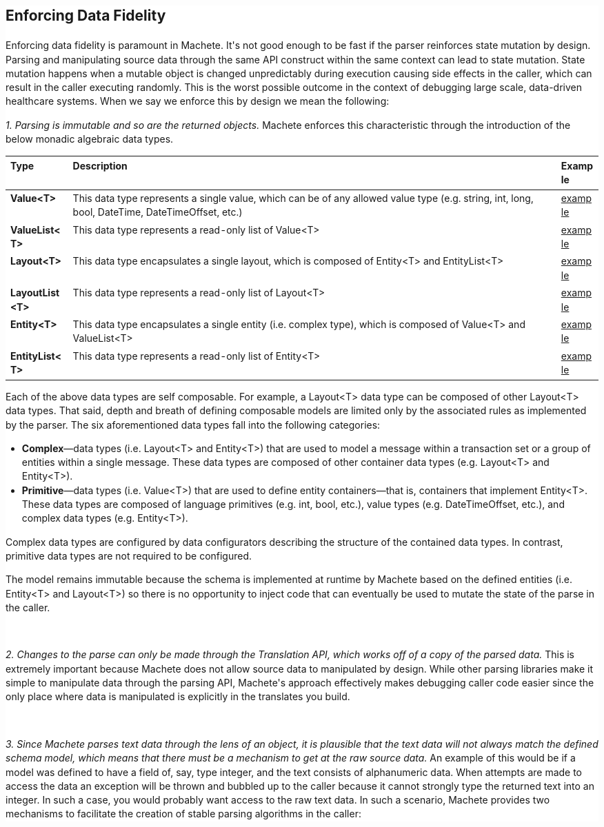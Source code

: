 ## Enforcing Data Fidelity

Enforcing data fidelity is paramount in Machete. It's not good enough to be fast if the parser reinforces state mutation by design. Parsing and manipulating source data through the same API construct within the same context can lead to state mutation. State mutation happens when a mutable object is changed unpredictably during execution causing side effects in the caller, which can result in the caller executing randomly. This is the worst possible outcome in the context of debugging large scale, data-driven healthcare systems. When we say we enforce this by design we mean the following:

*1. Parsing is immutable and so are the returned objects.* Machete enforces this characteristic through the introduction of the below monadic algebraic data types.

| Type                | Description                                                                                                                                     | Example                       |
|:--------------------|:------------------------------------------------------------------------------------------------------------------------------------------------|:------------------------------|
| **Value\<T\>**      | This data type represents a single value, which can be of any allowed value type (e.g. string, int, long, bool, DateTime, DateTimeOffset, etc.) | [example](#using-valuet)      |
| **ValueList\<T\>**  | This data type represents a read-only list of Value\<T\>                                                                                        | [example](#using-valuelistt)  |
| **Layout\<T\>**     | This data type encapsulates a single layout, which is composed of Entity\<T\> and EntityList\<T\>                                               | [example](#using-layoutt)     |
| **LayoutList\<T\>** | This data type represents a read-only list of Layout\<T\>                                                                                       | [example](#using-layoutlistt) |
| **Entity\<T\>**     | This data type encapsulates a single entity (i.e. complex type), which is composed of Value\<T\> and ValueList\<T\>                             | [example](#using-entityt)     |
| **EntityList\<T\>** | This data type represents a read-only list of Entity\<T\>                                                                                       | [example](#using-entitylistt) |


Each of the above data types are self composable. For example, a Layout\<T\> data type can be composed of other Layout\<T\> data types. That said, depth and breath of defining composable models are limited only by the associated rules as implemented by the parser. The six aforementioned data types fall into the following categories:
- **Complex**—data types (i.e. Layout\<T\> and Entity\<T\>) that are used to model a message within a transaction set or a group of entities within a single message. These data types are composed of other container data types (e.g. Layout\<T\> and Entity\<T\>).
- **Primitive**—data types (i.e. Value\<T\>) that are used to define entity containers—that is, containers that implement Entity\<T\>. These data types are composed of language primitives (e.g. int, bool, etc.), value types (e.g. DateTimeOffset, etc.), and complex data types (e.g. Entity\<T\>).

Complex data types are configured by data configurators describing the structure of the contained data types. In contrast, primitive data types are not required to be configured.

The model remains immutable because the schema is implemented at runtime by Machete based on the defined entities (i.e. Entity\<T\> and Layout\<T\>) so there is no opportunity to inject code that can eventually be used to mutate the state of the parse in the caller.

<br/>

*2. Changes to the parse can only be made through the Translation API, which works off of a copy of the parsed data.* This is extremely important because Machete does not allow source data to manipulated by design. While other parsing libraries make it simple to manipulate data through the parsing API, Machete's approach effectively makes debugging caller code easier since the only place where data is manipulated is explicitly in the translates you build.

<br/>

*3. Since Machete parses text data through the lens of an object, it is plausible that the text data will not always match the defined schema model, which means that there must be a mechanism to get at the raw source data.* An example of this would be if a model was defined to have a field of, say, type integer, and the text consists of alphanumeric data. When attempts are made to access the data an exception will be thrown and bubbled up to the caller because it cannot strongly type the returned text into an integer. In such a case, you would probably want access to the raw text data. In such a scenario, Machete provides two mechanisms to facilitate the creation of stable parsing algorithms in the caller:
